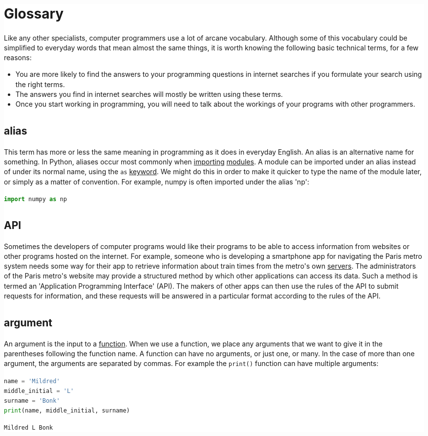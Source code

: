 # Glossary

Like any other specialists, computer programmers use a lot of arcane vocabulary. Although some of this vocabulary could be simplified to everyday words that mean almost the same things, it is worth knowing the following basic technical terms, for a few reasons:

* You are more likely to find the answers to your programming questions in internet searches if you formulate your search using the right terms.
* The answers you find in internet searches will mostly be written using these terms.
* Once you start working in programming, you will need to talk about the workings of your programs with other programmers.

## alias

This term has more or less the same meaning in programming as it does in everyday English. An alias is an alternative name for something. In Python, aliases occur most commonly when [importing](#import) [modules](#module). A module can be imported under an alias instead of under its normal name, using the `as` [keyword](#keyword). We might do this in order to make it quicker to type the name of the module later, or simply as a matter of convention. For example, numpy is often imported under the alias 'np':


```python
import numpy as np
```

## API

Sometimes the developers of computer programs would like their programs to be able to access information from websites or other programs hosted on the internet. For example, someone who is developing a smartphone app for navigating the Paris metro system needs some way for their app to retrieve information about train times from the metro's own [servers](#server). The administrators of the Paris metro's website may provide a structured method by which other applications can access its data. Such a method is termed an 'Application Programming Interface' (API). The makers of other apps can then use the rules of the API to submit requests for information, and these requests will be answered in a particular format according to the rules of the API.

## argument

An argument is the input to a [function](#function). When we use a function, we place any arguments that we want to give it in the parentheses following the function name. A function can have no arguments, or just one, or many. In the case of more than one argument, the arguments are separated by commas. For example the `print()` function can have multiple arguments:


```python
name = 'Mildred'
middle_initial = 'L'
surname = 'Bonk'
print(name, middle_initial, surname)
```

    Mildred L Bonk
